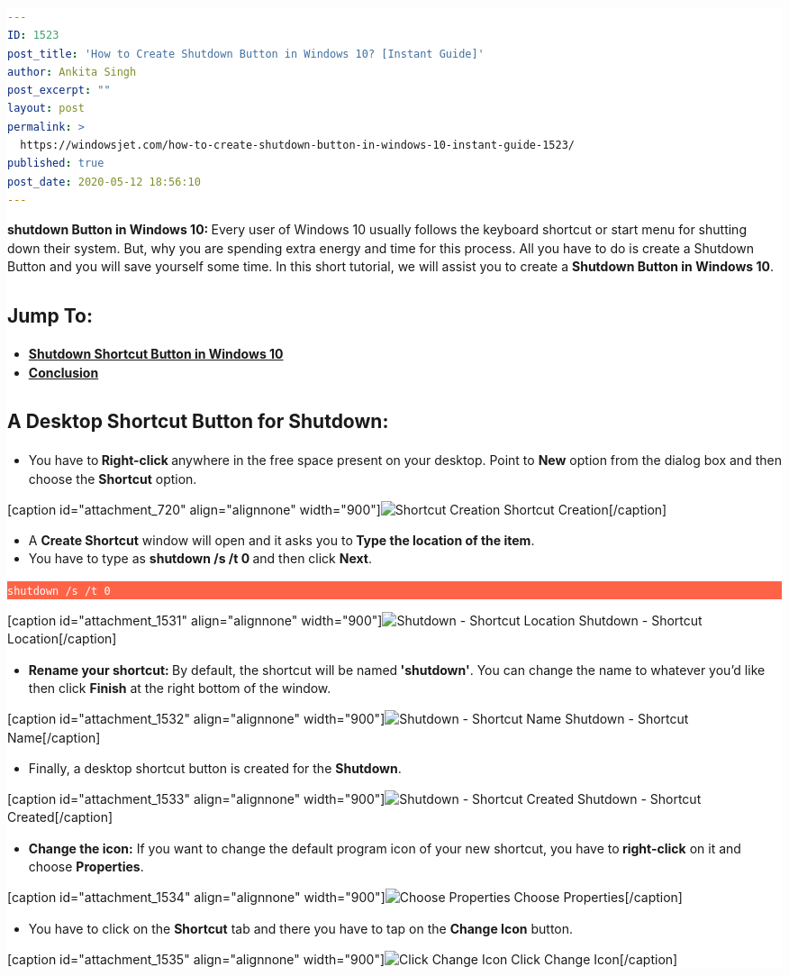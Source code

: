 ```yaml
---
ID: 1523
post_title: 'How to Create Shutdown Button in Windows 10? [Instant Guide]'
author: Ankita Singh
post_excerpt: ""
layout: post
permalink: >
  https://windowsjet.com/how-to-create-shutdown-button-in-windows-10-instant-guide-1523/
published: true
post_date: 2020-05-12 18:56:10
---
```

<strong><span class="dropcap dropcap1">s</span></strong><strong>hutdown Button in Windows 10: </strong>Every user of Windows 10 usually follows the keyboard shortcut or start menu for shutting down their system. But, why you are spending extra energy and time for this process. All you have to do is create a Shutdown Button and you will save yourself some time. In this short tutorial, we will assist you to create a <strong>Shutdown Button in Windows 10</strong>.
<h2>Jump To:</h2>
<ul>
 	<li><a href="#1"><strong>Shutdown Shortcut Button in Windows 10</strong></a></li>
 	<li><a href="#2"><strong>Conclusion</strong></a></li>
</ul>
<h2 id="1">A Desktop Shortcut Button for Shutdown:</h2>
<ul>
 	<li>You have to<b class="whb"> Right-click </b>anywhere in the free space present on your desktop. Point to <b>New</b> option from the dialog box and then choose the <b>Shortcut</b> option.</li>
</ul>
[caption id="attachment_720" align="alignnone" width="900"]<img class="size-full wp-image-720" src="https://windowsjet.com/wp-content/uploads/2020/04/shortcut.png" alt="Shortcut Creation" width="900" height="500" /> Shortcut Creation[/caption]
<ul>
 	<li>A <strong>Create Shortcut</strong> window will open and it asks you to<strong> Type the location of the item</strong>.</li>
 	<li>You have to type as <strong>shutdown /s /t 0 </strong>and then click <strong>Next</strong>.</li>
</ul>
<p style="background: Tomato;"><code style="background: Tomato; color: white;">shutdown /s /t 0</code></p>


[caption id="attachment_1531" align="alignnone" width="900"]<img class="size-full wp-image-1531" src="https://windowsjet.com/wp-content/uploads/2020/05/sh1.png" alt="Shutdown - Shortcut Location" width="900" height="540" /> Shutdown - Shortcut Location[/caption]
<ul>
 	<li><strong><b class="whb">Rename your shortcut: </b></strong>By default, the shortcut will be named<strong> 'shutdown'</strong>. You can change the name to whatever you’d like then click <strong>Finish</strong> at the right bottom of the window.</li>
</ul>
[caption id="attachment_1532" align="alignnone" width="900"]<img class="size-full wp-image-1532" src="https://windowsjet.com/wp-content/uploads/2020/05/sh2.png" alt="Shutdown - Shortcut Name" width="900" height="540" /> Shutdown - Shortcut Name[/caption]
<ul>
 	<li>Finally, a desktop shortcut button is created for the <strong>Shutdown</strong>.</li>
</ul>
[caption id="attachment_1533" align="alignnone" width="900"]<img class="size-full wp-image-1533" src="https://windowsjet.com/wp-content/uploads/2020/05/sh3.png" alt="Shutdown - Shortcut Created" width="900" height="446" /> Shutdown - Shortcut Created[/caption]
<ul>
 	<li><b class="whb">Change the icon:</b> If you want to change the default program icon of your new shortcut, you have to<strong> right-click</strong> on it and choose <strong>Properties</strong>.</li>
</ul>
[caption id="attachment_1534" align="alignnone" width="900"]<img class="size-full wp-image-1534" src="https://windowsjet.com/wp-content/uploads/2020/05/sh4.png" alt="Choose Properties" width="900" height="499" /> Choose Properties[/caption]
<ul>
 	<li>You have to click on the <strong>Shortcut</strong> tab and there you have to tap on the <strong>Change Icon</strong> button.</li>
</ul>
[caption id="attachment_1535" align="alignnone" width="900"]<img class="size-full wp-image-1535" src="https://windowsjet.com/wp-content/uploads/2020/05/sh5.png" alt="Click Change Icon" width="900" height="560" /> Click Change Icon[/caption]
